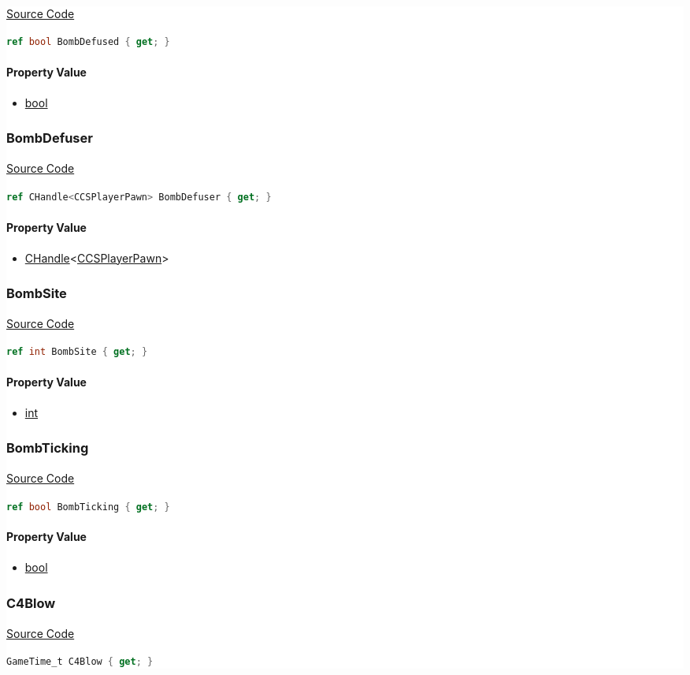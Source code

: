 [Source Code](https://github.com/swiftly-solution/swiftlys2/blob/main/managed/src/SwiftlyS2.Generated/Schemas/Interfaces/CPlantedC4.cs#L55)

```csharp
ref bool BombDefused { get; }
```

#### Property Value

- [bool](https://learn.microsoft.com/dotnet/api/system.boolean)

### BombDefuser

[Source Code](https://github.com/swiftly-solution/swiftlys2/blob/main/managed/src/SwiftlyS2.Generated/Schemas/Interfaces/CPlantedC4.cs#L57)

```csharp
ref CHandle<CCSPlayerPawn> BombDefuser { get; }
```

#### Property Value

- [CHandle](/docs/api/shared/natives/chandle-1)<[CCSPlayerPawn](/docs/api/shared/schemadefinitions/ccsplayerpawn)>

### BombSite

[Source Code](https://github.com/swiftly-solution/swiftlys2/blob/main/managed/src/SwiftlyS2.Generated/Schemas/Interfaces/CPlantedC4.cs#L21)

```csharp
ref int BombSite { get; }
```

#### Property Value

- [int](https://learn.microsoft.com/dotnet/api/system.int32)

### BombTicking

[Source Code](https://github.com/swiftly-solution/swiftlys2/blob/main/managed/src/SwiftlyS2.Generated/Schemas/Interfaces/CPlantedC4.cs#L17)

```csharp
ref bool BombTicking { get; }
```

#### Property Value

- [bool](https://learn.microsoft.com/dotnet/api/system.boolean)

### C4Blow

[Source Code](https://github.com/swiftly-solution/swiftlys2/blob/main/managed/src/SwiftlyS2.Generated/Schemas/Interfaces/CPlantedC4.cs#L19)

```csharp
GameTime_t C4Blow { get; }
```
